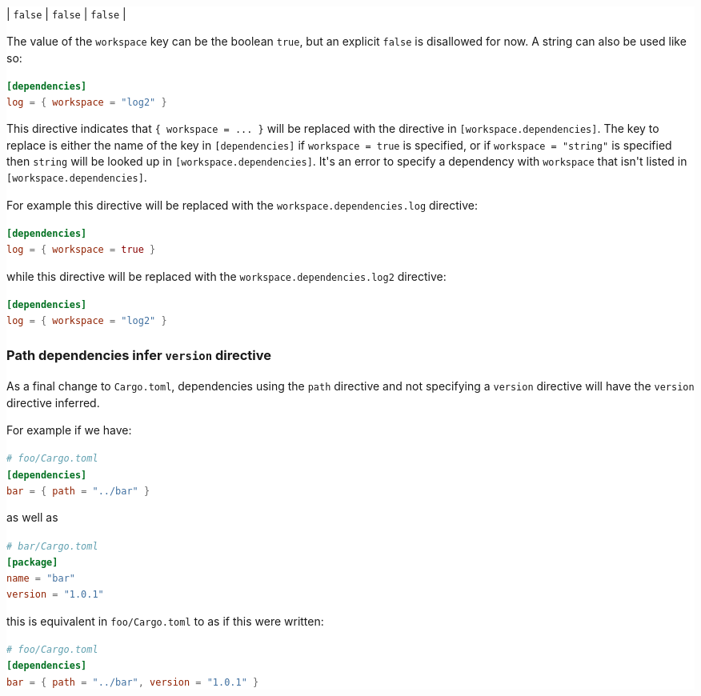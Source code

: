 | `false`           | `false`             | `false`        |

The value of the `workspace` key can be the boolean `true`, but an explicit
`false` is disallowed for now. A string can also be used like so:

```toml
[dependencies]
log = { workspace = "log2" }
```

This directive indicates that `{ workspace = ... }` will be replaced with the
directive in `[workspace.dependencies]`. The key to replace is either the name
of the key in `[dependencies]` if `workspace = true` is specified, or if
`workspace = "string"` is specified then `string` will be looked up in
`[workspace.dependencies]`. It's an error to specify a dependency with
`workspace` that isn't listed in `[workspace.dependencies]`.

For example this directive will be replaced with the
`workspace.dependencies.log` directive:

```toml
[dependencies]
log = { workspace = true }
```

while this directive will be replaced with the `workspace.dependencies.log2`
  directive:

```toml
[dependencies]
log = { workspace = "log2" }
```

### Path dependencies infer `version` directive

As a final change to `Cargo.toml`, dependencies using the `path` directive and
not specifying a `version` directive will have the `version` directive inferred.

For example if we have:

```toml
# foo/Cargo.toml
[dependencies]
bar = { path = "../bar" }
```

as well as

```toml
# bar/Cargo.toml
[package]
name = "bar"
version = "1.0.1"
```

this is equivalent in `foo/Cargo.toml` to as if this were written:

```toml
# foo/Cargo.toml
[dependencies]
bar = { path = "../bar", version = "1.0.1" }
```


[summary]: #summary
[motivation]: #motivation
[guide-level-explanation]: #guide-level-explanation
[reference-level-explanation]: #reference-level-explanation
[drawbacks]: #drawbacks
[rationale-and-alternatives]: #rationale-and-alternatives
[#3931]: https://github.com/rust-lang/cargo/issues/3931
[#7552]: https://github.com/rust-lang/cargo/issues/7552
[#7964]: https://github.com/rust-lang/cargo/issues/7964
[#5471]: https://github.com/rust-lang/cargo/issues/5471
[#6126]: https://github.com/rust-lang/cargo/issues/6126
[#6828]: https://github.com/rust-lang/cargo/issues/6828
[unresolved-questions]: #unresolved-questions